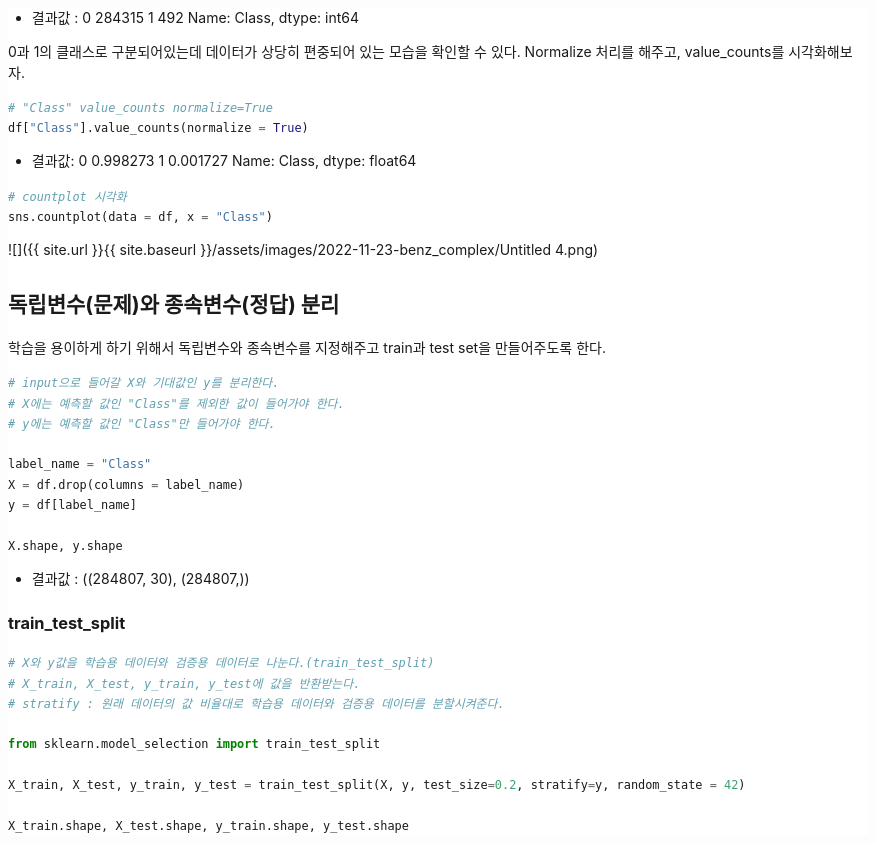 - 결과값 :
0    284315
1       492
Name: Class, dtype: int64

0과 1의 클래스로 구분되어있는데 데이터가 상당히 편중되어 있는 모습을 확인할 수 있다. Normalize 처리를 해주고, value_counts를 시각화해보자.

```python
# "Class" value_counts normalize=True
df["Class"].value_counts(normalize = True)
```

- 결과값:
0    0.998273
1    0.001727
Name: Class, dtype: float64

```python
# countplot 시각화
sns.countplot(data = df, x = "Class")
```

![]({{ site.url }}{{ site.baseurl }}/assets/images/2022-11-23-benz_complex/Untitled 4.png)

## **독립변수(문제)와 종속변수(정답) 분리**

학습을 용이하게 하기 위해서 독립변수와 종속변수를 지정해주고 train과 test set을 만들어주도록 한다.

```python
# input으로 들어갈 X와 기대값인 y를 분리한다.
# X에는 예측할 값인 "Class"를 제외한 값이 들어가야 한다.
# y에는 예측할 값인 "Class"만 들어가야 한다.

label_name = "Class"
X = df.drop(columns = label_name)
y = df[label_name]

X.shape, y.shape
```

- 결과값 :
((284807, 30), (284807,))

### **train_test_split**

```python
# X와 y값을 학습용 데이터와 검증용 데이터로 나눈다.(train_test_split)
# X_train, X_test, y_train, y_test에 값을 반환받는다.
# stratify : 원래 데이터의 값 비율대로 학습용 데이터와 검증용 데이터를 분할시켜준다.

from sklearn.model_selection import train_test_split

X_train, X_test, y_train, y_test = train_test_split(X, y, test_size=0.2, stratify=y, random_state = 42)

X_train.shape, X_test.shape, y_train.shape, y_test.shape
```
